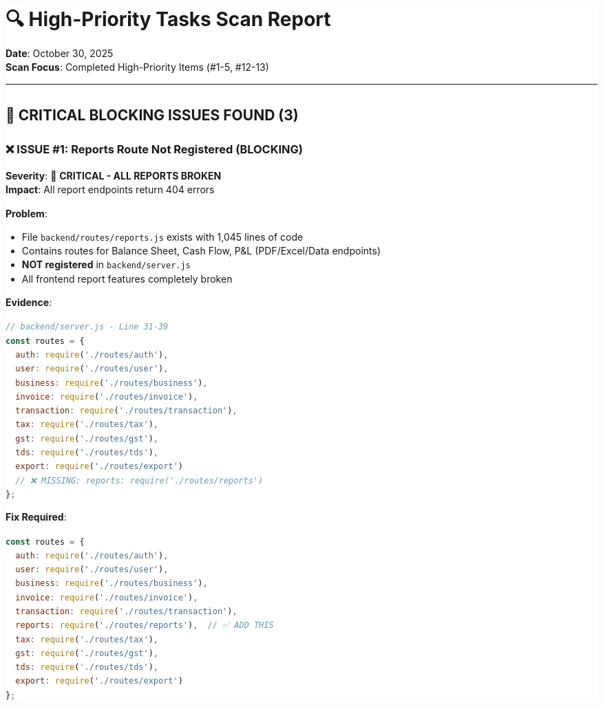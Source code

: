# 🔍 High-Priority Tasks Scan Report
**Date**: October 30, 2025  
**Scan Focus**: Completed High-Priority Items (#1-5, #12-13)

---

## 🚨 **CRITICAL BLOCKING ISSUES FOUND** (3)

### ❌ **ISSUE #1: Reports Route Not Registered** (BLOCKING)
**Severity**: 🔴 **CRITICAL - ALL REPORTS BROKEN**  
**Impact**: All report endpoints return 404 errors

**Problem**:
- File `backend/routes/reports.js` exists with 1,045 lines of code
- Contains routes for Balance Sheet, Cash Flow, P&L (PDF/Excel/Data endpoints)
- **NOT registered** in `backend/server.js`
- All frontend report features completely broken

**Evidence**:
```javascript
// backend/server.js - Line 31-39
const routes = {
  auth: require('./routes/auth'),
  user: require('./routes/user'),
  business: require('./routes/business'),
  invoice: require('./routes/invoice'),
  transaction: require('./routes/transaction'),
  tax: require('./routes/tax'),
  gst: require('./routes/gst'),
  tds: require('./routes/tds'),
  export: require('./routes/export')
  // ❌ MISSING: reports: require('./routes/reports')
};
```

**Fix Required**:
```javascript
const routes = {
  auth: require('./routes/auth'),
  user: require('./routes/user'),
  business: require('./routes/business'),
  invoice: require('./routes/invoice'),
  transaction: require('./routes/transaction'),
  reports: require('./routes/reports'),  // ✅ ADD THIS
  tax: require('./routes/tax'),
  gst: require('./routes/gst'),
  tds: require('./routes/tds'),
  export: require('./routes/export')
};
```
